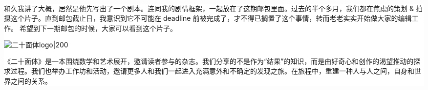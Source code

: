 和久我讲了大概，居然是他先写出了一个剧本。连同我的剧情框架，一起放在了这期邮包里面。过去的半个多月，我们都在焦虑的策划 & 拍摄这个片子。直到邮包截止日，我意识到它不可能在 deadline 前被完成了，才不得已搁置了这个事情，转而老老实实开始做大家的编辑工作。 希望到下一期邮包的时候，大家可以看到这个片子。

![二十面体logo|200](https://mmbiz.qpic.cn/sz_mmbiz_gif/5IRplF51HpdcuzsmdMIM3Z0jnDYTANyl1QNM6dQnwNEDoicf5ShYbsqIicicfYMvu2jnjAHI2QN9m39UxfKibfqOmQ/640?wx_fmt=gif&wxfrom=5&wx_lazy=1&wx_co=1&tp=webp)

《二十面体》是一本围绕数学和艺术展开，邀请读者参与的杂志。我们分享的不是作为“结果”的知识，而是由好奇心和创作的渴望推动的探求过程。我们也举办工作坊和活动，邀请更多人和我们一起进入充满意外和不确定的发现之旅。在旅程中，重建一种人与人之间，自身和世界之间的关系。